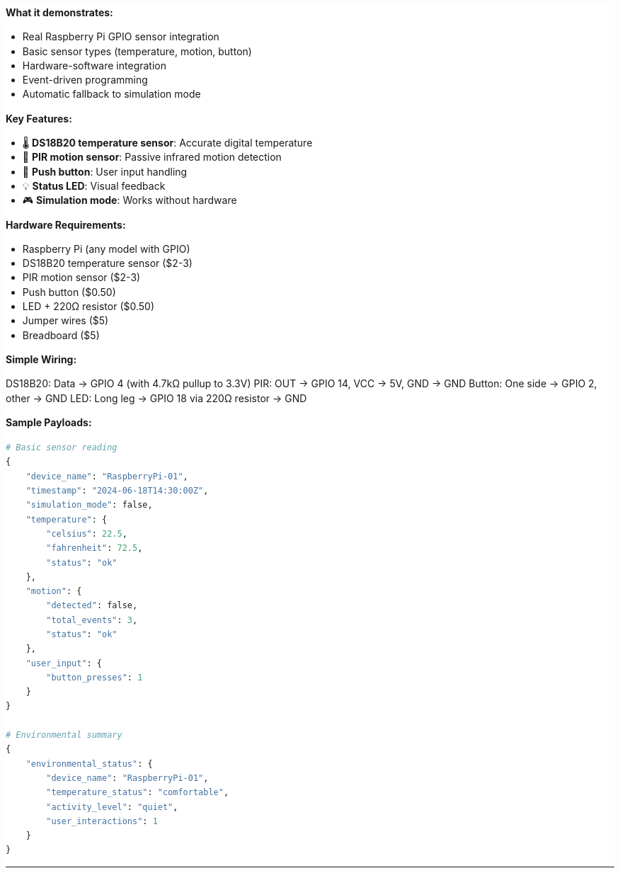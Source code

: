**What it demonstrates:**

- Real Raspberry Pi GPIO sensor integration
- Basic sensor types (temperature, motion, button)
- Hardware-software integration
- Event-driven programming
- Automatic fallback to simulation mode

**Key Features:**

- 🌡️ **DS18B20 temperature sensor**: Accurate digital temperature
- 🚶 **PIR motion sensor**: Passive infrared motion detection
- 🔘 **Push button**: User input handling
- 💡 **Status LED**: Visual feedback
- 🎮 **Simulation mode**: Works without hardware

**Hardware Requirements:**

- Raspberry Pi (any model with GPIO)
- DS18B20 temperature sensor ($2-3)
- PIR motion sensor ($2-3)
- Push button ($0.50)
- LED + 220Ω resistor ($0.50)
- Jumper wires ($5)
- Breadboard ($5)

**Simple Wiring:**

DS18B20:  Data → GPIO 4 (with 4.7kΩ pullup to 3.3V)
PIR:      OUT → GPIO 14, VCC → 5V, GND → GND
Button:   One side → GPIO 2, other → GND
LED:      Long leg → GPIO 18 via 220Ω resistor → GND

**Sample Payloads:**

```python
# Basic sensor reading
{
    "device_name": "RaspberryPi-01",
    "timestamp": "2024-06-18T14:30:00Z",
    "simulation_mode": false,
    "temperature": {
        "celsius": 22.5,
        "fahrenheit": 72.5,
        "status": "ok"
    },
    "motion": {
        "detected": false,
        "total_events": 3,
        "status": "ok"
    },
    "user_input": {
        "button_presses": 1
    }
}

# Environmental summary
{
    "environmental_status": {
        "device_name": "RaspberryPi-01",
        "temperature_status": "comfortable",
        "activity_level": "quiet",
        "user_interactions": 1
    }
}
```

---